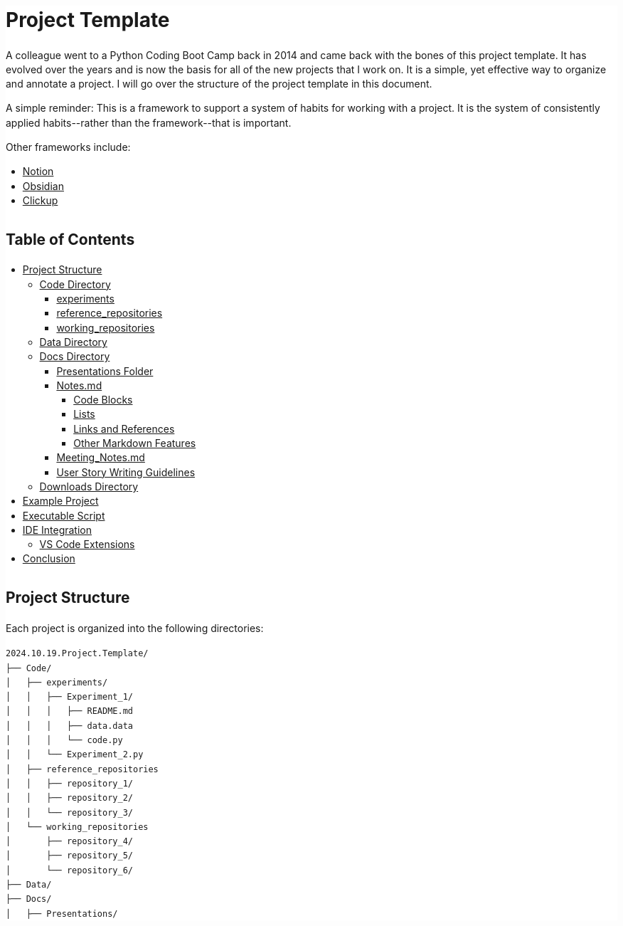 # Project Template 

A colleague went to a Python Coding Boot Camp back in 2014 and came back with the bones of this project template. It has evolved over the years and is now the basis for all of the new projects that I work on. It is a simple, yet effective way to organize and annotate a project. I will go over the structure of the project template in this document.

A simple reminder: This is a framework to support a system of habits for working with a project. It is the system of consistently applied habits--rather than the framework--that is important.

Other frameworks include:

- [Notion](https://www.notion.so/)
- [Obsidian](https://obsidian.md/)
- [Clickup](https://clickup.com/)

## Table of Contents 

- [Project Structure](#project-structure)
  - [Code Directory](#code-directory)
    - [experiments](#experiments)
    - [reference\_repositories](#reference_repositories)
    - [working\_repositories](#working_repositories)
  - [Data Directory](#data-directory)
  - [Docs Directory](#docs-directory)
    - [Presentations Folder](#presentations-folder)
    - [Notes.md](#notesmd)
      - [Code Blocks](#code-blocks)
      - [Lists](#lists)
      - [Links and References](#links-and-references)
      - [Other Markdown Features](#other-markdown-features)
    - [Meeting\_Notes.md](#meeting_notesmd)
    - [User Story Writing Guidelines](#user-story-writing-guidelines)
  - [Downloads Directory](#downloads-directory)
- [Example Project](#example-project)
- [Executable Script](#executable-script)
- [IDE Integration](#ide-integration)
  - [VS Code Extensions](#vs-code-extensions)
- [Conclusion](#conclusion)

## Project Structure

Each project is organized into the following directories:

```bash
2024.10.19.Project.Template/
├── Code/
│   ├── experiments/
│   │   ├── Experiment_1/
│   │   │   ├── README.md
│   │   │   ├── data.data
│   │   │   └── code.py
│   │   └── Experiment_2.py
│   ├── reference_repositories
│   │   ├── repository_1/
│   │   ├── repository_2/
│   │   └── repository_3/
│   └── working_repositories
│       ├── repository_4/
│       ├── repository_5/
│       └── repository_6/
├── Data/
├── Docs/
│   ├── Presentations/
```